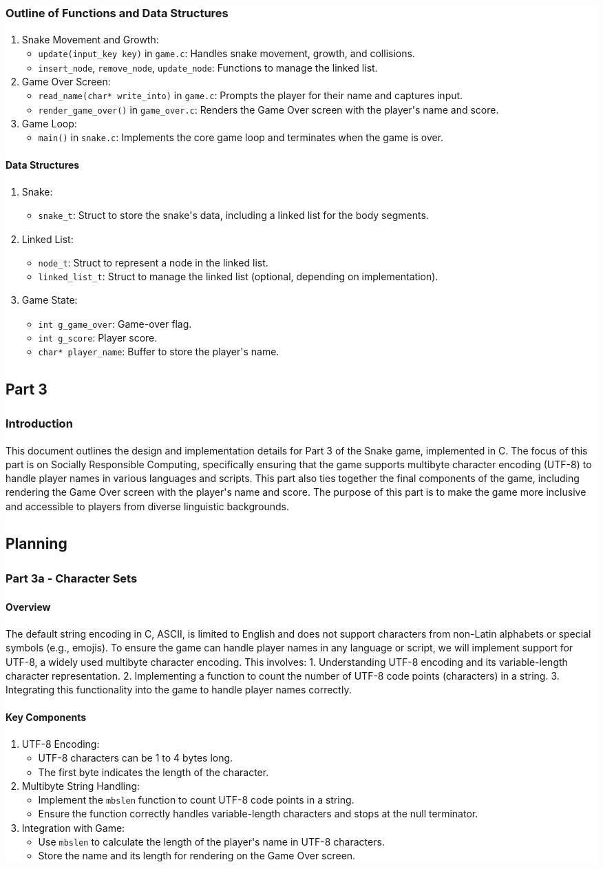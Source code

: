 ### Outline of Functions and Data Structures

1. Snake Movement and Growth:
    - `update(input_key key)` in `game.c`: Handles snake movement, growth, and collisions.
    - `insert_node`, `remove_node`, `update_node`: Functions to manage the linked list.
2. Game Over Screen:
    - `read_name(char* write_into)` in `game.c`: Prompts the player for their name and captures input.
    -  `render_game_over()` in `game_over.c`: Renders the Game Over screen with the player's name and score.
3. Game Loop:
    - `main()` in `snake.c`: Implements the core game loop and terminates when the game is over.

#### Data Structures

1. Snake:
    - `snake_t`: Struct to store the snake's data, including a linked list for the body segments.

2. Linked List:
    - `node_t`: Struct to represent a node in the linked list.
    - `linked_list_t`: Struct to manage the linked list (optional, depending on implementation).
3. Game State:
    - `int g_game_over`: Game-over flag.
    - `int g_score`: Player score.
    - `char* player_name`: Buffer to store the player's name.

## Part 3

### Introduction
This document outlines the design and implementation details for Part 3 of the Snake game, implemented in C. The focus of this part is on Socially Responsible Computing, specifically ensuring that the game supports multibyte character encoding (UTF-8) to handle player names in various languages and scripts. This part also ties together the final components of the game, including rendering the Game Over screen with the player's name and score. The purpose of this part is to make the game more inclusive and accessible to players from diverse linguistic backgrounds.

## Planning

### **Part 3a - Character Sets**

#### Overview
The default string encoding in C, ASCII, is limited to English and does not support characters from non-Latin alphabets or special symbols (e.g., emojis). To ensure the game can handle player names in any language or script, we will implement support for UTF-8, a widely used multibyte character encoding. This involves:
    1. Understanding UTF-8 encoding and its variable-length character representation.
    2. Implementing a function to count the number of UTF-8 code points (characters) in a string.
    3. Integrating this functionality into the game to handle player names correctly.

#### Key Components
1. UTF-8 Encoding:
    - UTF-8 characters can be 1 to 4 bytes long.
    -   The first byte indicates the length of the character.
2. Multibyte String Handling:
    - Implement the `mbslen` function to count UTF-8 code points in a string.
    - Ensure the function correctly handles variable-length characters and stops at the null terminator.
3. Integration with Game:
    - Use `mbslen` to calculate the length of the player's name in UTF-8 characters.
    - Store the name and its length for rendering on the Game Over screen.
